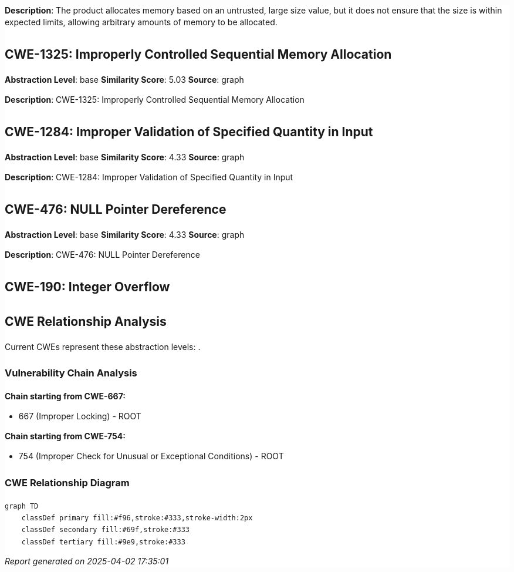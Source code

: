 **Description**:
The product allocates memory based on an untrusted, large size value, but it does not ensure that the size is within expected limits, allowing arbitrary amounts of memory to be allocated.

## CWE-1325: Improperly Controlled Sequential Memory Allocation
**Abstraction Level**: base
**Similarity Score**: 5.03
**Source**: graph

**Description**:
CWE-1325: Improperly Controlled Sequential Memory Allocation

## CWE-1284: Improper Validation of Specified Quantity in Input
**Abstraction Level**: base
**Similarity Score**: 4.33
**Source**: graph

**Description**:
CWE-1284: Improper Validation of Specified Quantity in Input

## CWE-476: NULL Pointer Dereference
**Abstraction Level**: base
**Similarity Score**: 4.33
**Source**: graph

**Description**:
CWE-476: NULL Pointer Dereference

## CWE-190: Integer Overflow


## CWE Relationship Analysis

Current CWEs represent these abstraction levels: .


### Vulnerability Chain Analysis

**Chain starting from CWE-667:**
- 667 (Improper Locking) - ROOT


**Chain starting from CWE-754:**
- 754 (Improper Check for Unusual or Exceptional Conditions) - ROOT



### CWE Relationship Diagram

```mermaid
graph TD
    classDef primary fill:#f96,stroke:#333,stroke-width:2px
    classDef secondary fill:#69f,stroke:#333
    classDef tertiary fill:#9e9,stroke:#333
```



*Report generated on 2025-04-02 17:35:01*
